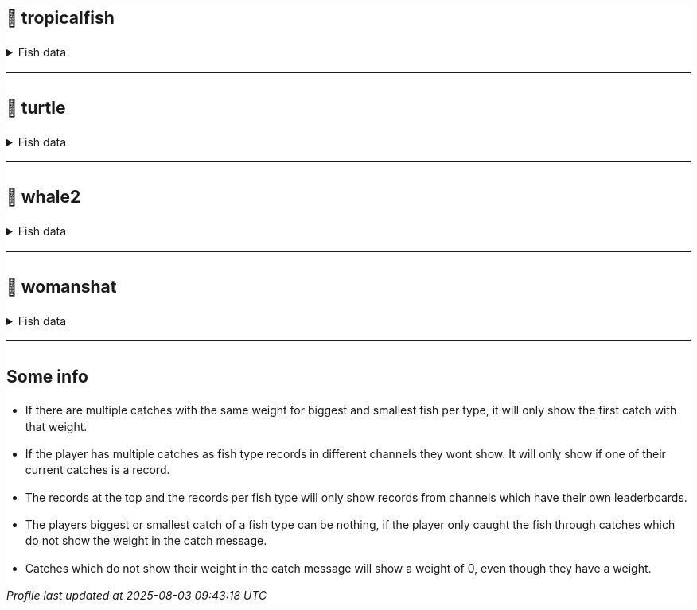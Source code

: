 ## 🐠 tropicalfish

<details><summary>Fish data</summary></details>

---------------

## 🐢 turtle

<details><summary>Fish data</summary></details>

---------------

## 🐋 whale2

<details><summary>Fish data</summary></details>

---------------

## 👒 womanshat

<details><summary>Fish data</summary></details>

---------------
## Some info

*  If there are multiple catches with the same weight for biggest and smallest fish per type, it will only show the first catch with that weight.

*  If the player has multiple catches as fish type records in different channels they wont show. It will only show if one of their current catches is a record.

*  The records at the top and the records per fish type will only show records from channels which have their own leaderboards.

*  The players biggest or smallest catch of a fish type can be nothing, if the player only caught the fish through catches which do not show the weight in the catch message.

*  Catches which do not show their weight in the catch message will show a weight of 0, even though they have a weight.

_Profile last updated at 2025-08-03 09:43:18 UTC_
